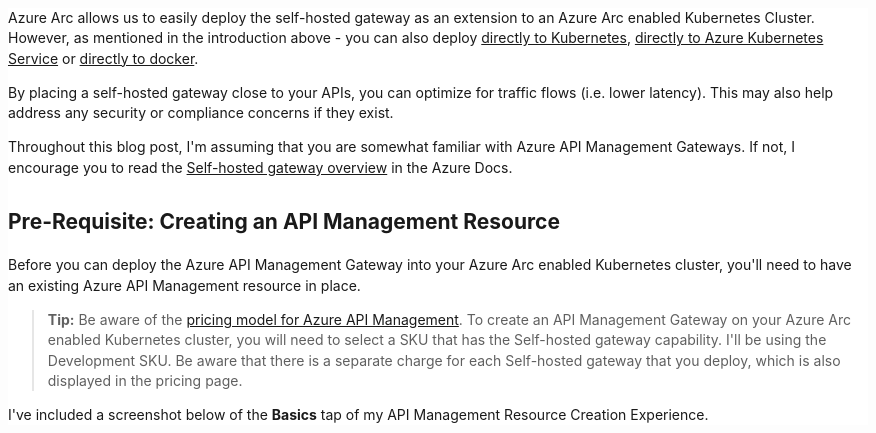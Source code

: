 Azure Arc allows us to easily deploy the self-hosted gateway as an extension to an Azure Arc enabled Kubernetes Cluster. However, as mentioned in the introduction above - you can also deploy [directly to Kubernetes](https://docs.microsoft.com/en-us/azure/api-management/how-to-deploy-self-hosted-gateway-kubernetes), [directly to Azure Kubernetes Service](https://docs.microsoft.com/en-us/azure/api-management/how-to-deploy-self-hosted-gateway-azure-kubernetes-service) or [directly to docker](https://docs.microsoft.com/en-us/azure/api-management/how-to-deploy-self-hosted-gateway-docker).

By placing a self-hosted gateway close to your APIs, you can optimize for traffic flows (i.e. lower latency). This may also help address any security or compliance concerns if they exist.

Throughout this blog post, I'm assuming that you are somewhat familiar with Azure API Management Gateways. If not, I encourage you to read the [Self-hosted gateway overview](https://docs.microsoft.com/en-us/azure/api-management/self-hosted-gateway-overview) in the Azure Docs.

## Pre-Requisite: Creating an API Management Resource

Before you can deploy the Azure API Management Gateway into your Azure Arc enabled Kubernetes cluster, you'll need to have an existing Azure API Management resource in place.

> **Tip:** Be aware of the [pricing model for Azure API Management](https://azure.microsoft.com/en-us/pricing/details/api-management/). To create an API Management Gateway on your Azure Arc enabled Kubernetes cluster, you will need to select a SKU that has the Self-hosted gateway capability. I'll be using the Development SKU. Be aware that there is a separate charge for each Self-hosted gateway that you deploy, which is also displayed in the pricing page.

I've included a screenshot below of the **Basics** tap of my API Management Resource Creation Experience.
